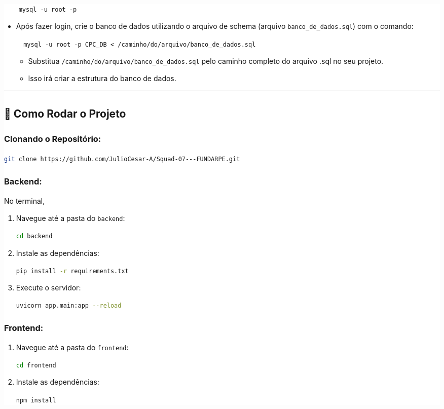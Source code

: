         mysql -u root -p

- Após fazer login, crie o banco de dados utilizando o arquivo de schema (arquivo `banco_de_dados.sql`) com o comando:

        mysql -u root -p CPC_DB < /caminho/do/arquivo/banco_de_dados.sql

        
    - Substitua `/caminho/do/arquivo/banco_de_dados.sql` pelo caminho completo do arquivo .sql no seu projeto.
           
    - Isso irá criar a estrutura do banco de dados.

---

## 🚀 Como Rodar o Projeto 


### Clonando o Repositório:

```bash 
git clone https://github.com/JulioCesar-A/Squad-07---FUNDARPE.git
```

### Backend:

No terminal,

1. Navegue até a pasta do `backend`:

    ```bash
    cd backend
    ```

2. Instale as dependências:

    ```bash
    pip install -r requirements.txt
    ```

3. Execute o servidor:

    ```bash
    uvicorn app.main:app --reload
    ```

### Frontend:


1. Navegue até a pasta do `frontend`:

    ```bash
    cd frontend
    ```

2. Instale as dependências:

    ```bash
    npm install
    ```
